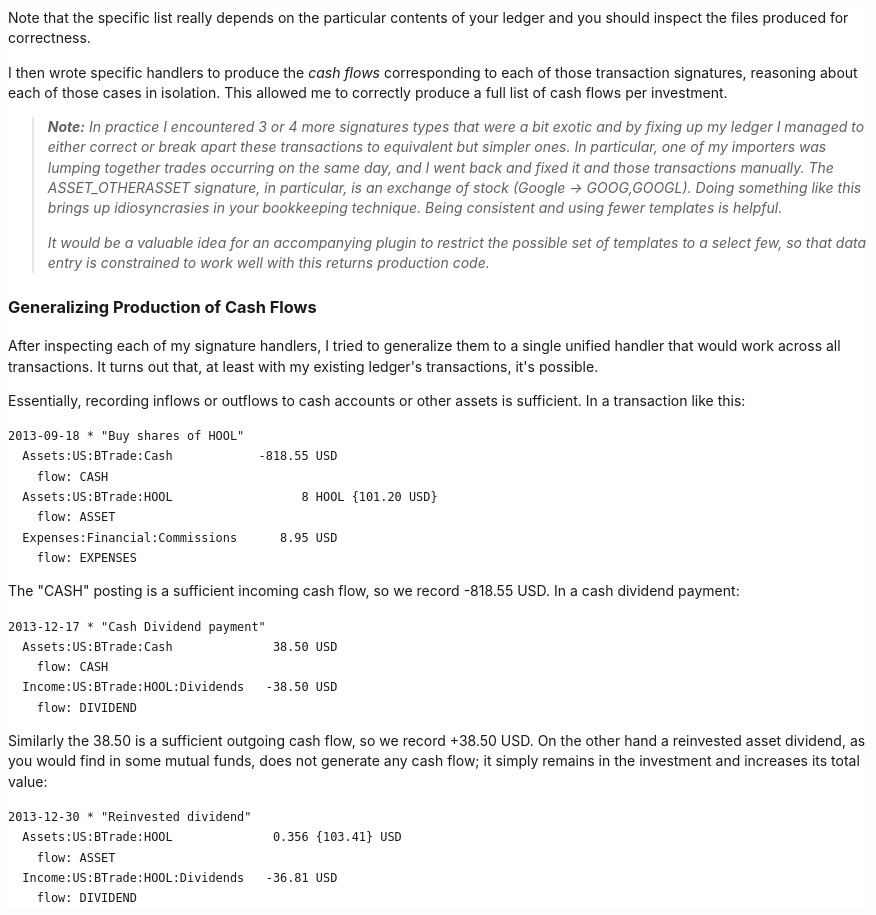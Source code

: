 Note that the specific list really depends on the particular contents of your ledger and you should inspect the files produced for correctness.

I then wrote specific handlers to produce the *cash flows* corresponding to each of those transaction signatures, reasoning about each of those cases in isolation. This allowed me to correctly produce a full list of cash flows per investment.

> ***Note:** In practice I encountered 3 or 4 more signatures types that were a bit exotic and by fixing up my ledger I managed to either correct or break apart these transactions to equivalent but simpler ones. In particular, one of my importers was lumping together trades occurring on the same day, and I went back and fixed it and those transactions manually. The ASSET\_OTHERASSET signature, in particular, is an exchange of stock (Google -&gt; GOOG,GOOGL). Doing something like this brings up idiosyncrasies in your bookkeeping technique. Being consistent and using fewer templates is helpful.*
>
> *It would be a valuable idea for an accompanying plugin to restrict the possible set of templates to a select few, so that data entry is constrained to work well with this returns production code.*

### Generalizing Production of Cash Flows<a id="generalizing-production-of-cash-flows"></a>

After inspecting each of my signature handlers, I tried to generalize them to a single unified handler that would work across all transactions. It turns out that, at least with my existing ledger's transactions, it's possible.

Essentially, recording inflows or outflows to cash accounts or other assets is sufficient. In a transaction like this:

    2013-09-18 * "Buy shares of HOOL"
      Assets:US:BTrade:Cash            -818.55 USD
        flow: CASH
      Assets:US:BTrade:HOOL                  8 HOOL {101.20 USD}
        flow: ASSET
      Expenses:Financial:Commissions      8.95 USD
        flow: EXPENSES

The "CASH" posting is a sufficient incoming cash flow, so we record -818.55 USD. In a cash dividend payment:

    2013-12-17 * "Cash Dividend payment"
      Assets:US:BTrade:Cash              38.50 USD
        flow: CASH
      Income:US:BTrade:HOOL:Dividends   -38.50 USD
        flow: DIVIDEND

Similarly the 38.50 is a sufficient outgoing cash flow, so we record +38.50 USD. On the other hand a reinvested asset dividend, as you would find in some mutual funds, does not generate any cash flow; it simply remains in the investment and increases its total value:

    2013-12-30 * "Reinvested dividend"
      Assets:US:BTrade:HOOL              0.356 {103.41} USD
        flow: ASSET
      Income:US:BTrade:HOOL:Dividends   -36.81 USD
        flow: DIVIDEND
